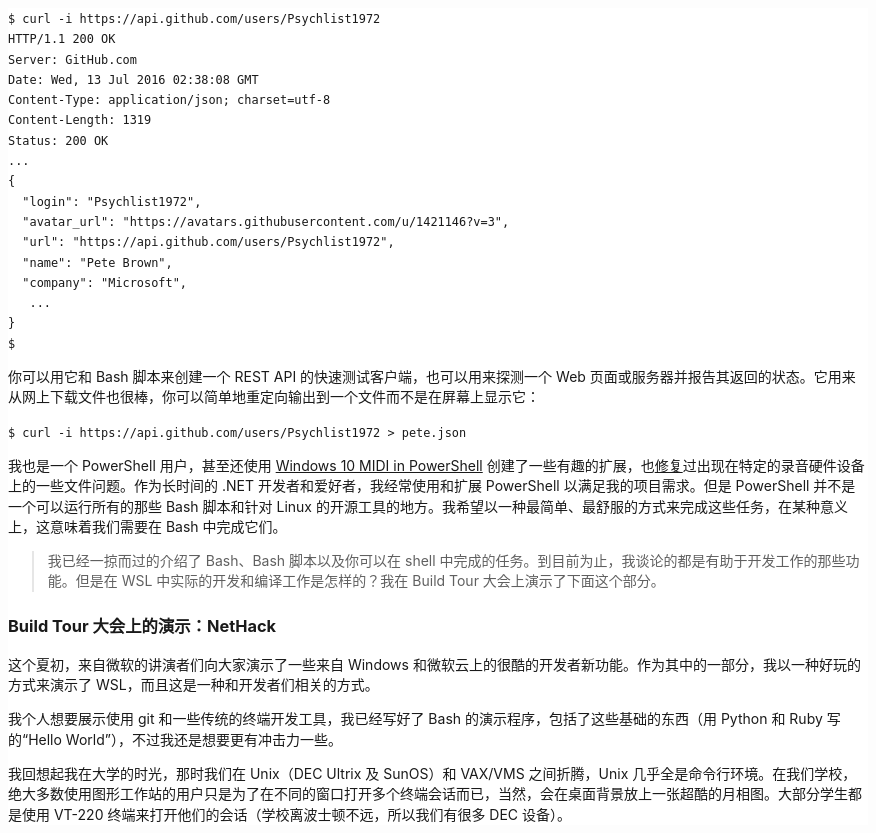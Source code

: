 

```
$ curl -i https://api.github.com/users/Psychlist1972
HTTP/1.1 200 OK
Server: GitHub.com
Date: Wed, 13 Jul 2016 02:38:08 GMT
Content-Type: application/json; charset=utf-8
Content-Length: 1319
Status: 200 OK
...
{
  "login": "Psychlist1972",
  "avatar_url": "https://avatars.githubusercontent.com/u/1421146?v=3",
  "url": "https://api.github.com/users/Psychlist1972",
  "name": "Pete Brown",
  "company": "Microsoft",
   ...
}
$

```

你可以用它和 Bash 脚本来创建一个 REST API 的快速测试客户端，也可以用来探测一个 Web 页面或服务器并报告其返回的状态。它用来从网上下载文件也很棒，你可以简单地重定向输出到一个文件而不是在屏幕上显示它：



```
$ curl -i https://api.github.com/users/Psychlist1972 > pete.json
```

我也是一个 PowerShell 用户，甚至还使用 [Windows 10 MIDI in PowerShell](https://github.com/Psychlist1972/Windows-10-PowerShell-MIDI) 创建了一些有趣的扩展，也[修复](https://github.com/Psychlist1972/Fix-SoundDevices-File-Corruption)过出现在特定的录音硬件设备上的一些文件问题。作为长时间的 .NET 开发者和爱好者，我经常使用和扩展 PowerShell 以满足我的项目需求。但是 PowerShell 并不是一个可以运行所有的那些 Bash 脚本和针对 Linux 的开源工具的地方。我希望以一种最简单、最舒服的方式来完成这些任务，在某种意义上，这意味着我们需要在 Bash 中完成它们。



> 
> 我已经一掠而过的介绍了 Bash、Bash 脚本以及你可以在 shell 中完成的任务。到目前为止，我谈论的都是有助于开发工作的那些功能。但是在 WSL 中实际的开发和编译工作是怎样的？我在 Build Tour 大会上演示了下面这个部分。
> 
> 
> 


### Build Tour 大会上的演示：NetHack


这个夏初，来自微软的讲演者们向大家演示了一些来自 Windows 和微软云上的很酷的开发者新功能。作为其中的一部分，我以一种好玩的方式来演示了 WSL，而且这是一种和开发者们相关的方式。


我个人想要展示使用 git 和一些传统的终端开发工具，我已经写好了 Bash 的演示程序，包括了这些基础的东西（用 Python 和 Ruby 写的“Hello World”），不过我还是想要更有冲击力一些。


我回想起我在大学的时光，那时我们在 Unix（DEC Ultrix 及 SunOS）和 VAX/VMS 之间折腾，Unix 几乎全是命令行环境。在我们学校，绝大多数使用图形工作站的用户只是为了在不同的窗口打开多个终端会话而已，当然，会在桌面背景放上一张超酷的月相图。大部分学生都是使用 VT-220 终端来打开他们的会话（学校离波士顿不远，所以我们有很多 DEC 设备）。
